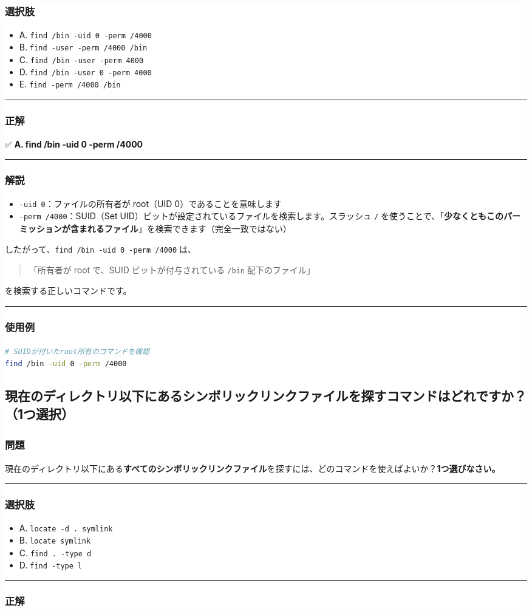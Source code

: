 ### 選択肢

- A. `find /bin -uid 0 -perm /4000`
- B. `find -user -perm /4000 /bin`
- C. `find /bin -user -perm 4000`
- D. `find /bin -user 0 -perm 4000`
- E. `find -perm /4000 /bin`

---

### 正解

✅ **A. find /bin -uid 0 -perm /4000**

---

### 解説

- `-uid 0`：ファイルの所有者が root（UID 0）であることを意味します
- `-perm /4000`：SUID（Set UID）ビットが設定されているファイルを検索します。スラッシュ `/` を使うことで、「**少なくともこのパーミッションが含まれるファイル**」を検索できます（完全一致ではない）

したがって、`find /bin -uid 0 -perm /4000` は、

> 「所有者が root で、SUID ビットが付与されている `/bin` 配下のファイル」

を検索する正しいコマンドです。

---

### 使用例

```bash
# SUIDが付いたroot所有のコマンドを確認
find /bin -uid 0 -perm /4000
```

## 現在のディレクトリ以下にあるシンボリックリンクファイルを探すコマンドはどれですか？（1つ選択）

### 問題

現在のディレクトリ以下にある**すべてのシンボリックリンクファイル**を探すには、どのコマンドを使えばよいか？**1つ選びなさい。**

---

### 選択肢

- A. `locate -d . symlink`
- B. `locate symlink`
- C. `find . -type d`
- D. `find -type l`

---

### 正解
